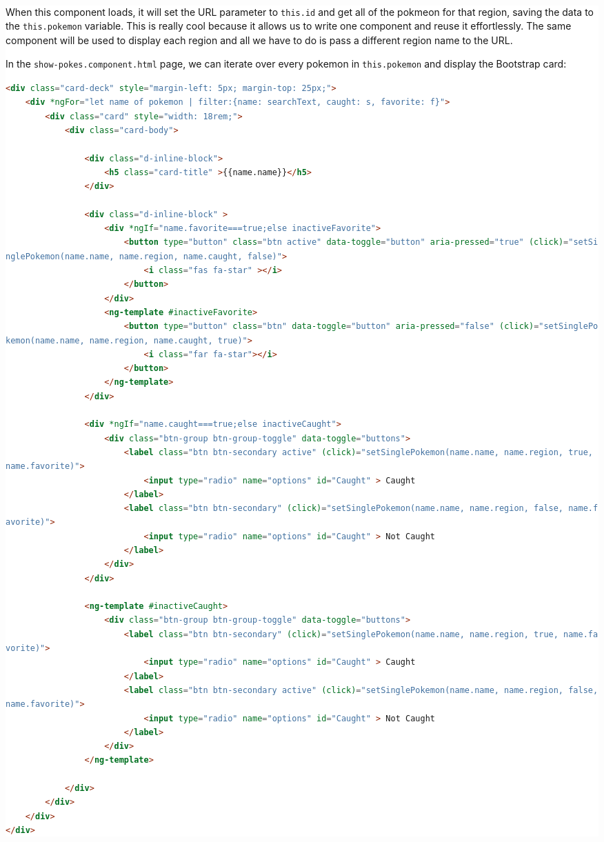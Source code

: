 When this component loads, it will set the URL parameter to `this.id` and get all of the pokmeon for that region, saving the data to the `this.pokemon` variable.  This is really cool because it allows us to write one component and reuse it effortlessly.  The same component will be used to display each region and all we have to do is pass a different region name to the URL.

In the `show-pokes.component.html` page, we can iterate over every pokemon in `this.pokemon` and display the Bootstrap card:

```html
<div class="card-deck" style="margin-left: 5px; margin-top: 25px;">
    <div *ngFor="let name of pokemon | filter:{name: searchText, caught: s, favorite: f}">
        <div class="card" style="width: 18rem;">
            <div class="card-body">

                <div class="d-inline-block">
                    <h5 class="card-title" >{{name.name}}</h5>
                </div>
                
                <div class="d-inline-block" >
                    <div *ngIf="name.favorite===true;else inactiveFavorite">
                        <button type="button" class="btn active" data-toggle="button" aria-pressed="true" (click)="setSinglePokemon(name.name, name.region, name.caught, false)">
                            <i class="fas fa-star" ></i>
                        </button>
                    </div>
                    <ng-template #inactiveFavorite>
                        <button type="button" class="btn" data-toggle="button" aria-pressed="false" (click)="setSinglePokemon(name.name, name.region, name.caught, true)">
                            <i class="far fa-star"></i>
                        </button>
                    </ng-template>
                </div>

                <div *ngIf="name.caught===true;else inactiveCaught">
                    <div class="btn-group btn-group-toggle" data-toggle="buttons">
                        <label class="btn btn-secondary active" (click)="setSinglePokemon(name.name, name.region, true, name.favorite)">
                            <input type="radio" name="options" id="Caught" > Caught
                        </label>
                        <label class="btn btn-secondary" (click)="setSinglePokemon(name.name, name.region, false, name.favorite)">
                            <input type="radio" name="options" id="Caught" > Not Caught
                        </label>
                    </div>
                </div>

                <ng-template #inactiveCaught>
                    <div class="btn-group btn-group-toggle" data-toggle="buttons">
                        <label class="btn btn-secondary" (click)="setSinglePokemon(name.name, name.region, true, name.favorite)">
                            <input type="radio" name="options" id="Caught" > Caught
                        </label>
                        <label class="btn btn-secondary active" (click)="setSinglePokemon(name.name, name.region, false, name.favorite)">
                            <input type="radio" name="options" id="Caught" > Not Caught
                        </label>
                    </div>
                </ng-template>

            </div>
        </div>
    </div>
</div>
```
